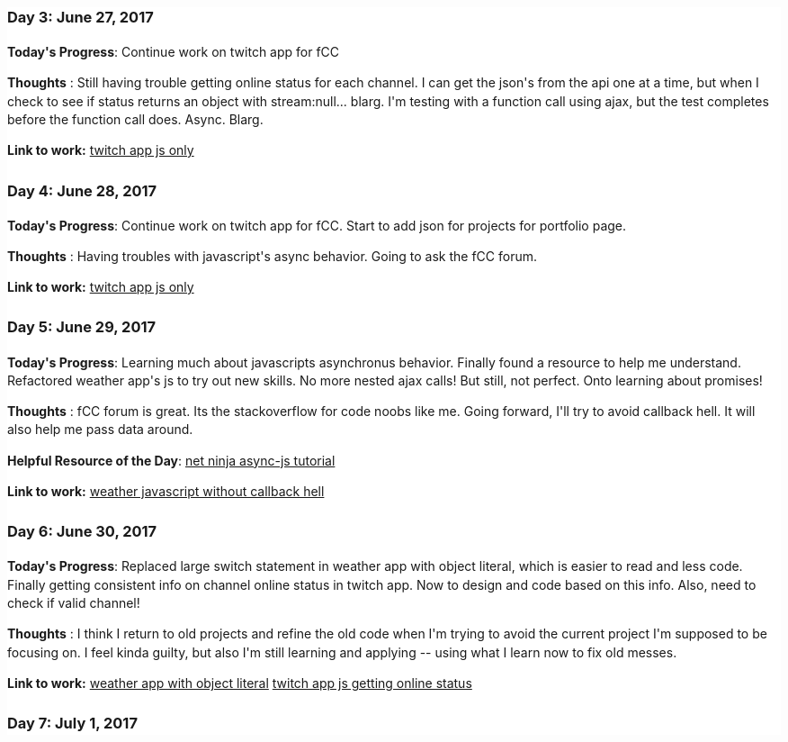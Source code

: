 ### Day 3: June 27, 2017

**Today's Progress**: Continue work on twitch app for fCC

**Thoughts** : Still having trouble getting online status for each channel. I
can get the json's from the api one at a time, but when I check to see if status
returns an object with stream:null... blarg. I'm testing with a function call
using ajax, but the test completes before the function call does. Async. Blarg.

**Link to work:** [twitch app js only](http://bradleyhop.github.io/twitchOnline/onlineTwitch.js)

### Day 4: June 28, 2017

**Today's Progress**: Continue work on twitch app for fCC. Start to add json for
projects for portfolio page.

**Thoughts** : Having troubles with javascript's async behavior. Going to ask
the fCC forum.

**Link to work:** [twitch app js only](http://bradleyhop.github.io/twitchOnline/onlineTwitch.js)

### Day 5: June 29, 2017

**Today's Progress**: Learning much about javascripts asynchronus behavior.
Finally found a resource to help me understand. Refactored weather app's js to
try out new skills. No more nested ajax calls! But still, not perfect. Onto
learning about promises!

**Thoughts** : fCC forum is great. Its the stackoverflow for code noobs like me.
Going forward, I'll try to avoid callback hell. It will also help me pass data
around.

**Helpful Resource of the Day**: [net ninja async-js tutorial](https://www.thenetninja.co.uk/courses/asynchronous-javascript-tutorial)

**Link to work:** [weather javascript without callback hell](http://bradleyhop.github.io/weatherApp/weather.js)

### Day 6: June 30, 2017

**Today's Progress**: Replaced large switch statement in weather app with object
literal, which is easier to read and less code.
Finally getting consistent info on channel online status in twitch app. Now to
design and code based on this info. Also, need to check if valid channel!

**Thoughts** : I think I return to old projects and refine the old code when I'm
trying to avoid the current project I'm supposed to be focusing on. I feel kinda
guilty, but also I'm still learning and applying -- using what I learn now to
fix old messes.

**Link to work:** [weather app with object literal](http://bradleyhop.github.io/weatherApp/weather.js) [  twitch app js getting online status](http://bradleyhop.github.io/twitchOnline/onlineTwitch.js)

### Day 7: July 1, 2017

